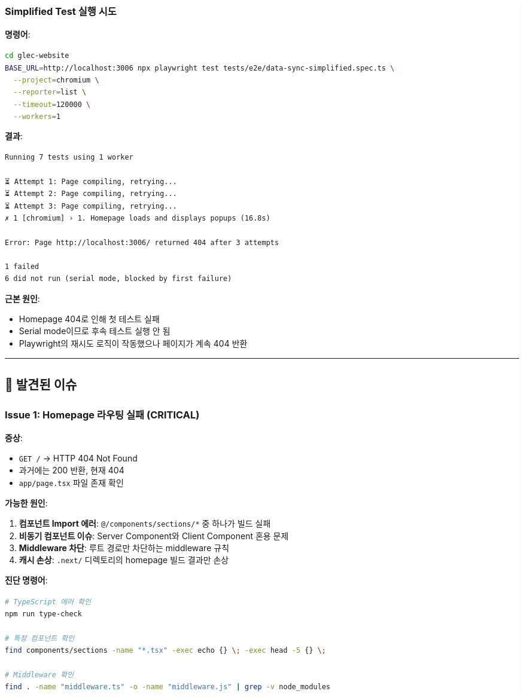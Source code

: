 ### Simplified Test 실행 시도

**명령어**:
```bash
cd glec-website
BASE_URL=http://localhost:3006 npx playwright test tests/e2e/data-sync-simplified.spec.ts \
  --project=chromium \
  --reporter=list \
  --timeout=120000 \
  --workers=1
```

**결과**:
```
Running 7 tests using 1 worker

⏳ Attempt 1: Page compiling, retrying...
⏳ Attempt 2: Page compiling, retrying...
⏳ Attempt 3: Page compiling, retrying...
✗ 1 [chromium] › 1. Homepage loads and displays popups (16.8s)

Error: Page http://localhost:3006/ returned 404 after 3 attempts

1 failed
6 did not run (serial mode, blocked by first failure)
```

**근본 원인**:
- Homepage 404로 인해 첫 테스트 실패
- Serial mode이므로 후속 테스트 실행 안 됨
- Playwright의 재시도 로직이 작동했으나 페이지가 계속 404 반환

---

## 🚨 발견된 이슈

### Issue 1: Homepage 라우팅 실패 (CRITICAL)

**증상**:
- `GET /` → HTTP 404 Not Found
- 과거에는 200 반환, 현재 404
- `app/page.tsx` 파일 존재 확인

**가능한 원인**:
1. **컴포넌트 Import 에러**: `@/components/sections/*` 중 하나가 빌드 실패
2. **비동기 컴포넌트 이슈**: Server Component와 Client Component 혼용 문제
3. **Middleware 차단**: 루트 경로만 차단하는 middleware 규칙
4. **캐시 손상**: `.next/` 디렉토리의 homepage 빌드 결과만 손상

**진단 명령어**:
```bash
# TypeScript 에러 확인
npm run type-check

# 특정 컴포넌트 확인
find components/sections -name "*.tsx" -exec echo {} \; -exec head -5 {} \;

# Middleware 확인
find . -name "middleware.ts" -o -name "middleware.js" | grep -v node_modules
```
